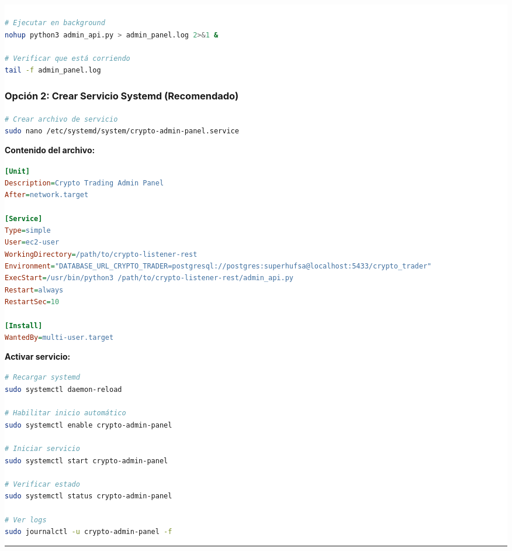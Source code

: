 ```bash

# Ejecutar en background
nohup python3 admin_api.py > admin_panel.log 2>&1 &

# Verificar que está corriendo
tail -f admin_panel.log
```

### Opción 2: Crear Servicio Systemd (Recomendado)

```bash
# Crear archivo de servicio
sudo nano /etc/systemd/system/crypto-admin-panel.service
```

**Contenido del archivo:**

```ini
[Unit]
Description=Crypto Trading Admin Panel
After=network.target

[Service]
Type=simple
User=ec2-user
WorkingDirectory=/path/to/crypto-listener-rest
Environment="DATABASE_URL_CRYPTO_TRADER=postgresql://postgres:superhufsa@localhost:5433/crypto_trader"
ExecStart=/usr/bin/python3 /path/to/crypto-listener-rest/admin_api.py
Restart=always
RestartSec=10

[Install]
WantedBy=multi-user.target
```

**Activar servicio:**

```bash
# Recargar systemd
sudo systemctl daemon-reload

# Habilitar inicio automático
sudo systemctl enable crypto-admin-panel

# Iniciar servicio
sudo systemctl start crypto-admin-panel

# Verificar estado
sudo systemctl status crypto-admin-panel

# Ver logs
sudo journalctl -u crypto-admin-panel -f
```

---
